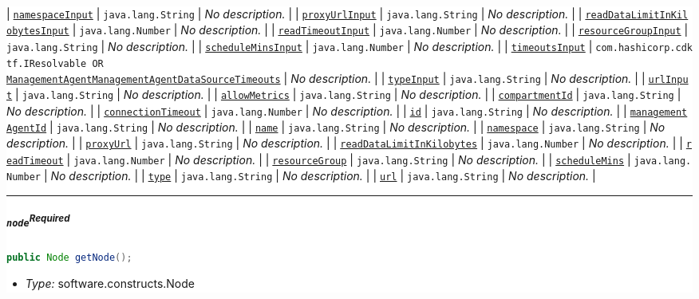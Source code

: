 | <code><a href="#rhizo-co-terraform-provider-oci.managementAgentManagementAgentDataSource.ManagementAgentManagementAgentDataSource.property.namespaceInput">namespaceInput</a></code> | <code>java.lang.String</code> | *No description.* |
| <code><a href="#rhizo-co-terraform-provider-oci.managementAgentManagementAgentDataSource.ManagementAgentManagementAgentDataSource.property.proxyUrlInput">proxyUrlInput</a></code> | <code>java.lang.String</code> | *No description.* |
| <code><a href="#rhizo-co-terraform-provider-oci.managementAgentManagementAgentDataSource.ManagementAgentManagementAgentDataSource.property.readDataLimitInKilobytesInput">readDataLimitInKilobytesInput</a></code> | <code>java.lang.Number</code> | *No description.* |
| <code><a href="#rhizo-co-terraform-provider-oci.managementAgentManagementAgentDataSource.ManagementAgentManagementAgentDataSource.property.readTimeoutInput">readTimeoutInput</a></code> | <code>java.lang.Number</code> | *No description.* |
| <code><a href="#rhizo-co-terraform-provider-oci.managementAgentManagementAgentDataSource.ManagementAgentManagementAgentDataSource.property.resourceGroupInput">resourceGroupInput</a></code> | <code>java.lang.String</code> | *No description.* |
| <code><a href="#rhizo-co-terraform-provider-oci.managementAgentManagementAgentDataSource.ManagementAgentManagementAgentDataSource.property.scheduleMinsInput">scheduleMinsInput</a></code> | <code>java.lang.Number</code> | *No description.* |
| <code><a href="#rhizo-co-terraform-provider-oci.managementAgentManagementAgentDataSource.ManagementAgentManagementAgentDataSource.property.timeoutsInput">timeoutsInput</a></code> | <code>com.hashicorp.cdktf.IResolvable OR <a href="#rhizo-co-terraform-provider-oci.managementAgentManagementAgentDataSource.ManagementAgentManagementAgentDataSourceTimeouts">ManagementAgentManagementAgentDataSourceTimeouts</a></code> | *No description.* |
| <code><a href="#rhizo-co-terraform-provider-oci.managementAgentManagementAgentDataSource.ManagementAgentManagementAgentDataSource.property.typeInput">typeInput</a></code> | <code>java.lang.String</code> | *No description.* |
| <code><a href="#rhizo-co-terraform-provider-oci.managementAgentManagementAgentDataSource.ManagementAgentManagementAgentDataSource.property.urlInput">urlInput</a></code> | <code>java.lang.String</code> | *No description.* |
| <code><a href="#rhizo-co-terraform-provider-oci.managementAgentManagementAgentDataSource.ManagementAgentManagementAgentDataSource.property.allowMetrics">allowMetrics</a></code> | <code>java.lang.String</code> | *No description.* |
| <code><a href="#rhizo-co-terraform-provider-oci.managementAgentManagementAgentDataSource.ManagementAgentManagementAgentDataSource.property.compartmentId">compartmentId</a></code> | <code>java.lang.String</code> | *No description.* |
| <code><a href="#rhizo-co-terraform-provider-oci.managementAgentManagementAgentDataSource.ManagementAgentManagementAgentDataSource.property.connectionTimeout">connectionTimeout</a></code> | <code>java.lang.Number</code> | *No description.* |
| <code><a href="#rhizo-co-terraform-provider-oci.managementAgentManagementAgentDataSource.ManagementAgentManagementAgentDataSource.property.id">id</a></code> | <code>java.lang.String</code> | *No description.* |
| <code><a href="#rhizo-co-terraform-provider-oci.managementAgentManagementAgentDataSource.ManagementAgentManagementAgentDataSource.property.managementAgentId">managementAgentId</a></code> | <code>java.lang.String</code> | *No description.* |
| <code><a href="#rhizo-co-terraform-provider-oci.managementAgentManagementAgentDataSource.ManagementAgentManagementAgentDataSource.property.name">name</a></code> | <code>java.lang.String</code> | *No description.* |
| <code><a href="#rhizo-co-terraform-provider-oci.managementAgentManagementAgentDataSource.ManagementAgentManagementAgentDataSource.property.namespace">namespace</a></code> | <code>java.lang.String</code> | *No description.* |
| <code><a href="#rhizo-co-terraform-provider-oci.managementAgentManagementAgentDataSource.ManagementAgentManagementAgentDataSource.property.proxyUrl">proxyUrl</a></code> | <code>java.lang.String</code> | *No description.* |
| <code><a href="#rhizo-co-terraform-provider-oci.managementAgentManagementAgentDataSource.ManagementAgentManagementAgentDataSource.property.readDataLimitInKilobytes">readDataLimitInKilobytes</a></code> | <code>java.lang.Number</code> | *No description.* |
| <code><a href="#rhizo-co-terraform-provider-oci.managementAgentManagementAgentDataSource.ManagementAgentManagementAgentDataSource.property.readTimeout">readTimeout</a></code> | <code>java.lang.Number</code> | *No description.* |
| <code><a href="#rhizo-co-terraform-provider-oci.managementAgentManagementAgentDataSource.ManagementAgentManagementAgentDataSource.property.resourceGroup">resourceGroup</a></code> | <code>java.lang.String</code> | *No description.* |
| <code><a href="#rhizo-co-terraform-provider-oci.managementAgentManagementAgentDataSource.ManagementAgentManagementAgentDataSource.property.scheduleMins">scheduleMins</a></code> | <code>java.lang.Number</code> | *No description.* |
| <code><a href="#rhizo-co-terraform-provider-oci.managementAgentManagementAgentDataSource.ManagementAgentManagementAgentDataSource.property.type">type</a></code> | <code>java.lang.String</code> | *No description.* |
| <code><a href="#rhizo-co-terraform-provider-oci.managementAgentManagementAgentDataSource.ManagementAgentManagementAgentDataSource.property.url">url</a></code> | <code>java.lang.String</code> | *No description.* |

---

##### `node`<sup>Required</sup> <a name="node" id="rhizo-co-terraform-provider-oci.managementAgentManagementAgentDataSource.ManagementAgentManagementAgentDataSource.property.node"></a>

```java
public Node getNode();
```

- *Type:* software.constructs.Node
